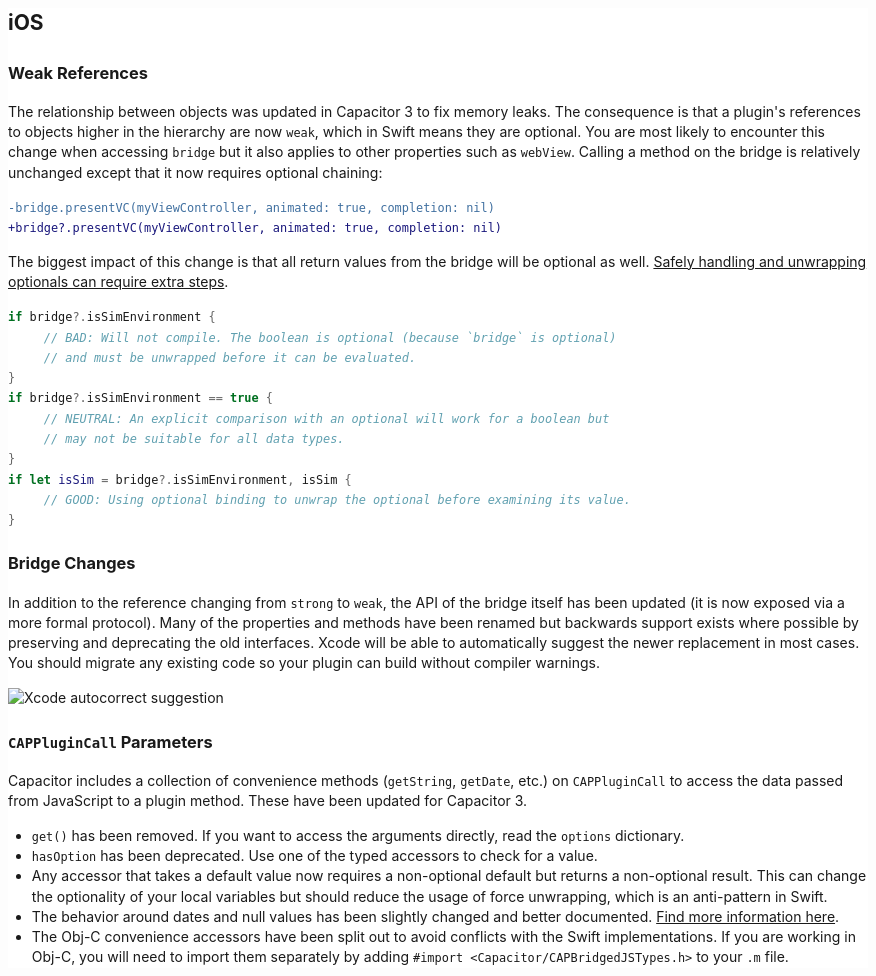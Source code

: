 
## iOS

### Weak References

The relationship between objects was updated in Capacitor 3 to fix memory leaks. The consequence is that a plugin's references to objects higher in the hierarchy are now `weak`, which in Swift means they are optional. You are most likely to encounter this change when accessing `bridge` but it also applies to other properties such as `webView`. Calling a method on the bridge is relatively unchanged except that it now requires optional chaining:

```diff
-bridge.presentVC(myViewController, animated: true, completion: nil)
+bridge?.presentVC(myViewController, animated: true, completion: nil)
```

The biggest impact of this change is that all return values from the bridge will be optional as well. [Safely handling and unwrapping optionals can require extra steps](https://docs.swift.org/swift-book/LanguageGuide/TheBasics.html).

```swift
if bridge?.isSimEnvironment {
     // BAD: Will not compile. The boolean is optional (because `bridge` is optional)
     // and must be unwrapped before it can be evaluated.
}
if bridge?.isSimEnvironment == true {
     // NEUTRAL: An explicit comparison with an optional will work for a boolean but
     // may not be suitable for all data types.
}
if let isSim = bridge?.isSimEnvironment, isSim {
     // GOOD: Using optional binding to unwrap the optional before examining its value.
}
```

### Bridge Changes

In addition to the reference changing from `strong` to `weak`, the API of the bridge itself has been updated (it is now exposed via a more formal protocol). Many of the properties and methods have been renamed but backwards support exists where possible by preserving and deprecating the old interfaces. Xcode will be able to automatically suggest the newer replacement in most cases. You should migrate any existing code so your plugin can build without compiler warnings.

![Xcode autocorrect suggestion](../../../../static/img/v6/docs/ios/bridge-naming-migration.png)

### `CAPPluginCall` Parameters

Capacitor includes a collection of convenience methods (`getString`, `getDate`, etc.) on `CAPPluginCall` to access the data passed from JavaScript to a plugin method. These have been updated for Capacitor 3.

- `get()` has been removed. If you want to access the arguments directly, read the `options` dictionary.
- `hasOption` has been deprecated. Use one of the typed accessors to check for a value.
- Any accessor that takes a default value now requires a non-optional default but returns a non-optional result. This can change the optionality of your local variables but should reduce the usage of force unwrapping, which is an anti-pattern in Swift.
- The behavior around dates and null values has been slightly changed and better documented. [Find more information here](/main/reference/core-apis/data-types.md#ios).
- The Obj-C convenience accessors have been split out to avoid conflicts with the Swift implementations. If you are working in Obj-C, you will need to import them separately by adding `#import <Capacitor/CAPBridgedJSTypes.h>` to your `.m` file.
